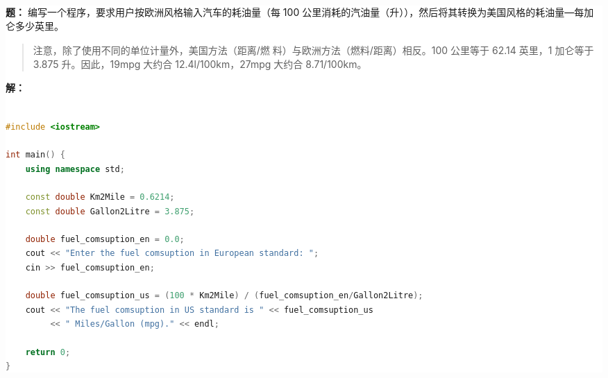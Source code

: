 **题：** 编写一个程序，要求用户按欧洲风格输入汽车的耗油量（每 100 公里消耗的汽油量（升）），然后将其转换为美国风格的耗油量—每加仑多少英里。

> 注意，除了使用不同的单位计量外，美国方法（距离/燃 料）与欧洲方法（燃料/距离）相反。100 公里等于 62.14 英里，1 加仑等于 3.875 升。因此，19mpg 大约合 12.4l/100km，27mpg 大约合 8.71/100km。

**解：**

```Cpp

#include <iostream>

int main() {
    using namespace std;

    const double Km2Mile = 0.6214;
    const double Gallon2Litre = 3.875;

    double fuel_comsuption_en = 0.0;
    cout << "Enter the fuel comsuption in European standard: ";
    cin >> fuel_comsuption_en;

    double fuel_comsuption_us = (100 * Km2Mile) / (fuel_comsuption_en/Gallon2Litre);
    cout << "The fuel comsuption in US standard is " << fuel_comsuption_us
         << " Miles/Gallon (mpg)." << endl;

    return 0;
}

```
